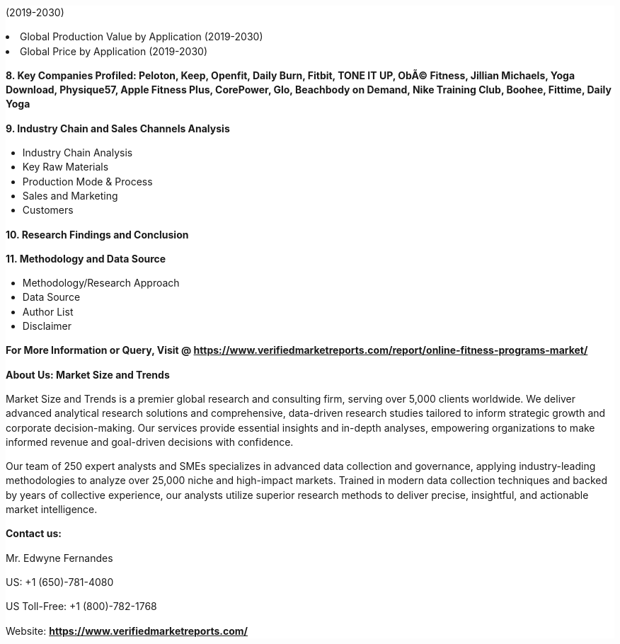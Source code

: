 (2019-2030)</li><li>Global Production Value by Application (2019-2030)</li><li>Global Price by Application (2019-2030)</li></ul><p><strong>8. Key Companies Profiled: Peloton, Keep, Openfit, Daily Burn, Fitbit, TONE IT UP, ObÃ© Fitness, Jillian Michaels, Yoga Download, Physique57, Apple Fitness Plus, CorePower, Glo, Beachbody on Demand, Nike Training Club, Boohee, Fittime, Daily Yoga</strong></p><p><strong>9. Industry Chain and Sales Channels Analysis</strong></p><ul><li>Industry Chain Analysis</li><li>Key Raw Materials</li><li>Production Mode &amp; Process</li><li>Sales and Marketing</li><li>Customers</li></ul><p><strong>10. Research Findings and Conclusion</strong></p><p><strong>11. Methodology and Data Source</strong></p><ul><li>Methodology/Research Approach</li><li>Data Source</li><li>Author List</li><li>Disclaimer</li></ul></p><p><strong>For More Information or Query, Visit @ <a href="https://www.verifiedmarketreports.com/report/online-fitness-programs-market/">https://www.verifiedmarketreports.com/report/online-fitness-programs-market/</a></strong></p><p><strong>About Us: Market Size and Trends</strong></p><p>Market Size and Trends is a premier global research and consulting firm, serving over 5,000 clients worldwide. We deliver advanced analytical research solutions and comprehensive, data-driven research studies tailored to inform strategic growth and corporate decision-making. Our services provide essential insights and in-depth analyses, empowering organizations to make informed revenue and goal-driven decisions with confidence.</p><p>Our team of 250 expert analysts and SMEs specializes in advanced data collection and governance, applying industry-leading methodologies to analyze over 25,000 niche and high-impact markets. Trained in modern data collection techniques and backed by years of collective experience, our analysts utilize superior research methods to deliver precise, insightful, and actionable market intelligence.</p><p><strong>Contact us:</strong></p><p>Mr. Edwyne Fernandes</p><p>US: +1 (650)-781-4080</p><p>US Toll-Free: +1 (800)-782-1768</p><p>Website: <strong><a href="https://www.verifiedmarketreports.com/">https://www.verifiedmarketreports.com/</a></strong></p>
